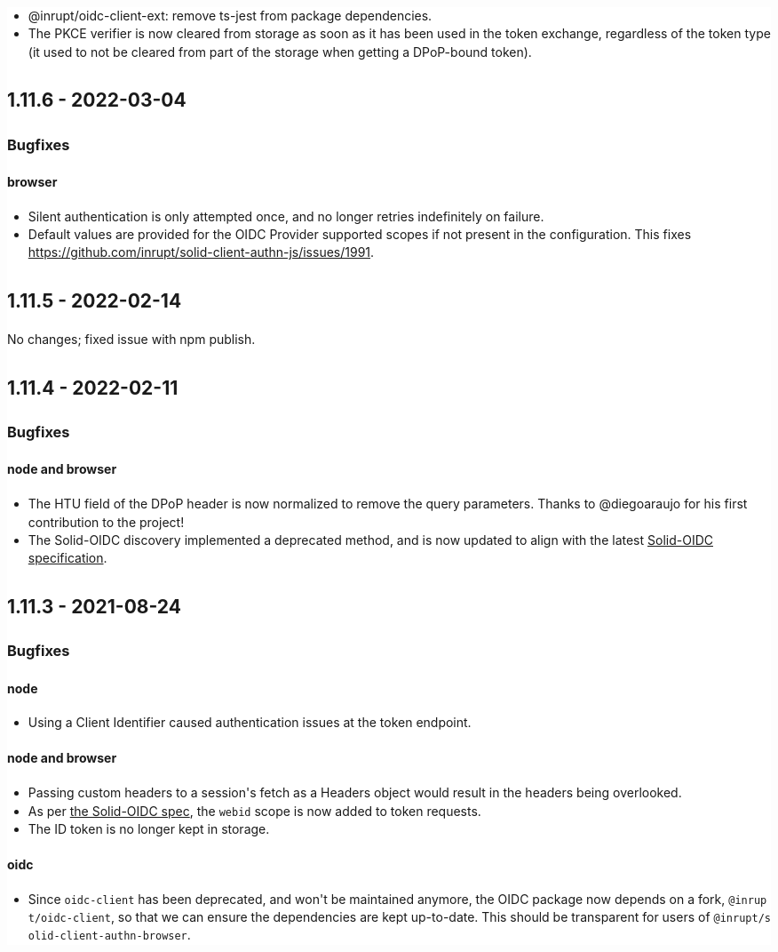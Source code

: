 - @inrupt/oidc-client-ext: remove ts-jest from package dependencies.
- The PKCE verifier is now cleared from storage as soon as it has been used in the
  token exchange, regardless of the token type (it used to not be cleared from part
  of the storage when getting a DPoP-bound token).

## 1.11.6 - 2022-03-04

### Bugfixes

#### browser

- Silent authentication is only attempted once, and no longer retries indefinitely on failure.
- Default values are provided for the OIDC Provider supported scopes if not present
  in the configuration. This fixes <https://github.com/inrupt/solid-client-authn-js/issues/1991>.

## 1.11.5 - 2022-02-14

No changes; fixed issue with npm publish.

## 1.11.4 - 2022-02-11

### Bugfixes

#### node and browser

- The HTU field of the DPoP header is now normalized to remove the query parameters.
  Thanks to @diegoaraujo for his first contribution to the project!
- The Solid-OIDC discovery implemented a deprecated method, and is now updated to
  align with the latest [Solid-OIDC specification](https://solid.github.io/solid-oidc/#discovery).

## 1.11.3 - 2021-08-24

### Bugfixes

#### node

- Using a Client Identifier caused authentication issues at the token endpoint.

#### node and browser

- Passing custom headers to a session's fetch as a Headers object would result in the headers
  being overlooked.
- As per [the Solid-OIDC spec](https://solid.github.io/solid-oidc/#webid-scope), the `webid`
  scope is now added to token requests.
- The ID token is no longer kept in storage.

#### oidc

- Since `oidc-client` has been deprecated, and won't be maintained anymore, the
  OIDC package now depends on a fork, `@inrupt/oidc-client`, so that we can ensure
  the dependencies are kept up-to-date. This should be transparent for users of
  `@inrupt/solid-client-authn-browser`.
